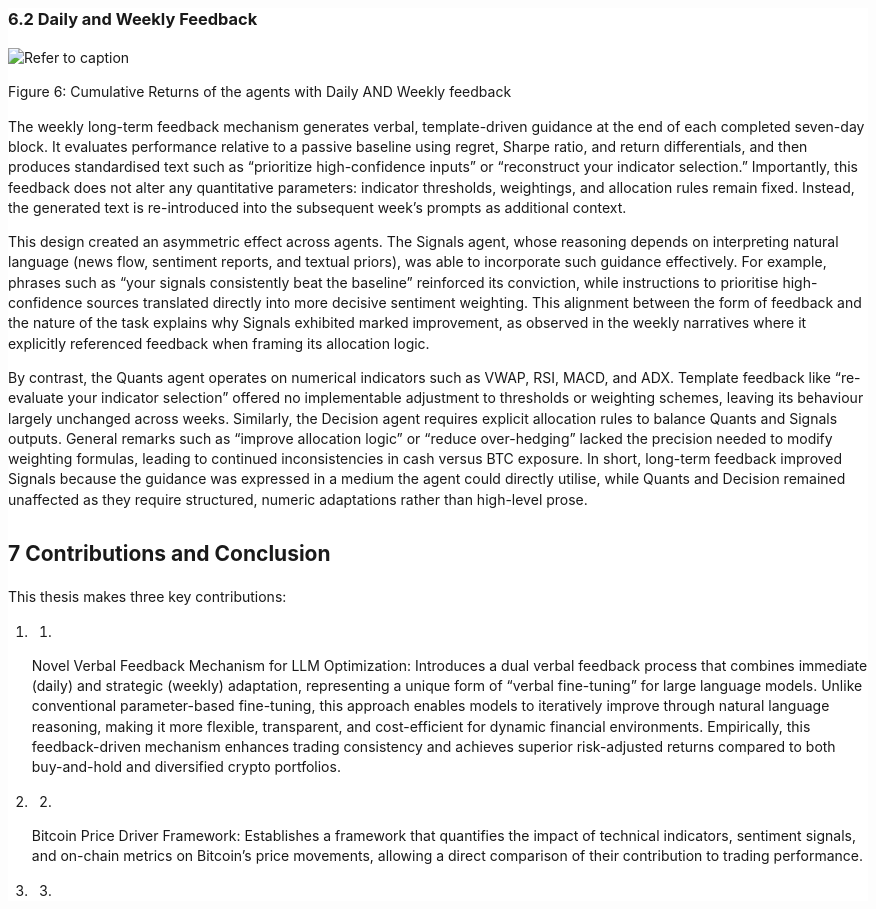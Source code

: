 ### 6.2 Daily and Weekly Feedback

![Refer to caption](Picture2.png)


Figure 6: Cumulative Returns of the agents with Daily AND Weekly feedback

The weekly long-term feedback mechanism generates verbal, template-driven guidance at the end of each completed seven-day block. It evaluates performance relative to a passive baseline using regret, Sharpe ratio, and return differentials, and then produces standardised text such as “prioritize high-confidence inputs” or “reconstruct your indicator selection.” Importantly, this feedback does not alter any quantitative parameters: indicator thresholds, weightings, and allocation rules remain fixed. Instead, the generated text is re-introduced into the subsequent week’s prompts as additional context.

This design created an asymmetric effect across agents. The Signals agent, whose reasoning depends on interpreting natural language (news flow, sentiment reports, and textual priors), was able to incorporate such guidance effectively. For example, phrases such as “your signals consistently beat the baseline” reinforced its conviction, while instructions to prioritise high-confidence sources translated directly into more decisive sentiment weighting. This alignment between the form of feedback and the nature of the task explains why Signals exhibited marked improvement, as observed in the weekly narratives where it explicitly referenced feedback when framing its allocation logic.

By contrast, the Quants agent operates on numerical indicators such as VWAP, RSI, MACD, and ADX. Template feedback like “re-evaluate your indicator selection” offered no implementable adjustment to thresholds or weighting schemes, leaving its behaviour largely unchanged across weeks. Similarly, the Decision agent requires explicit allocation rules to balance Quants and Signals outputs. General remarks such as “improve allocation logic” or “reduce over-hedging” lacked the precision needed to modify weighting formulas, leading to continued inconsistencies in cash versus BTC exposure. In short, long-term feedback improved Signals because the guidance was expressed in a medium the agent could directly utilise, while Quants and Decision remained unaffected as they require structured, numeric adaptations rather than high-level prose.

## 7 Contributions and Conclusion

This thesis makes three key contributions:

1. 1.

   Novel Verbal Feedback Mechanism for LLM Optimization:
   Introduces a dual verbal feedback process that combines immediate (daily) and strategic (weekly) adaptation, representing a unique form of “verbal fine-tuning” for large language models.
   Unlike conventional parameter-based fine-tuning, this approach enables models to iteratively improve through natural language reasoning, making it more flexible, transparent, and cost-efficient for dynamic financial environments.
   Empirically, this feedback-driven mechanism enhances trading consistency and achieves superior risk-adjusted returns compared to both buy-and-hold and diversified crypto portfolios.
2. 2.

   Bitcoin Price Driver Framework:
   Establishes a framework that quantifies the impact of technical indicators, sentiment signals, and on-chain metrics on Bitcoin’s price movements, allowing a direct comparison of their contribution to trading performance.
3. 3.
